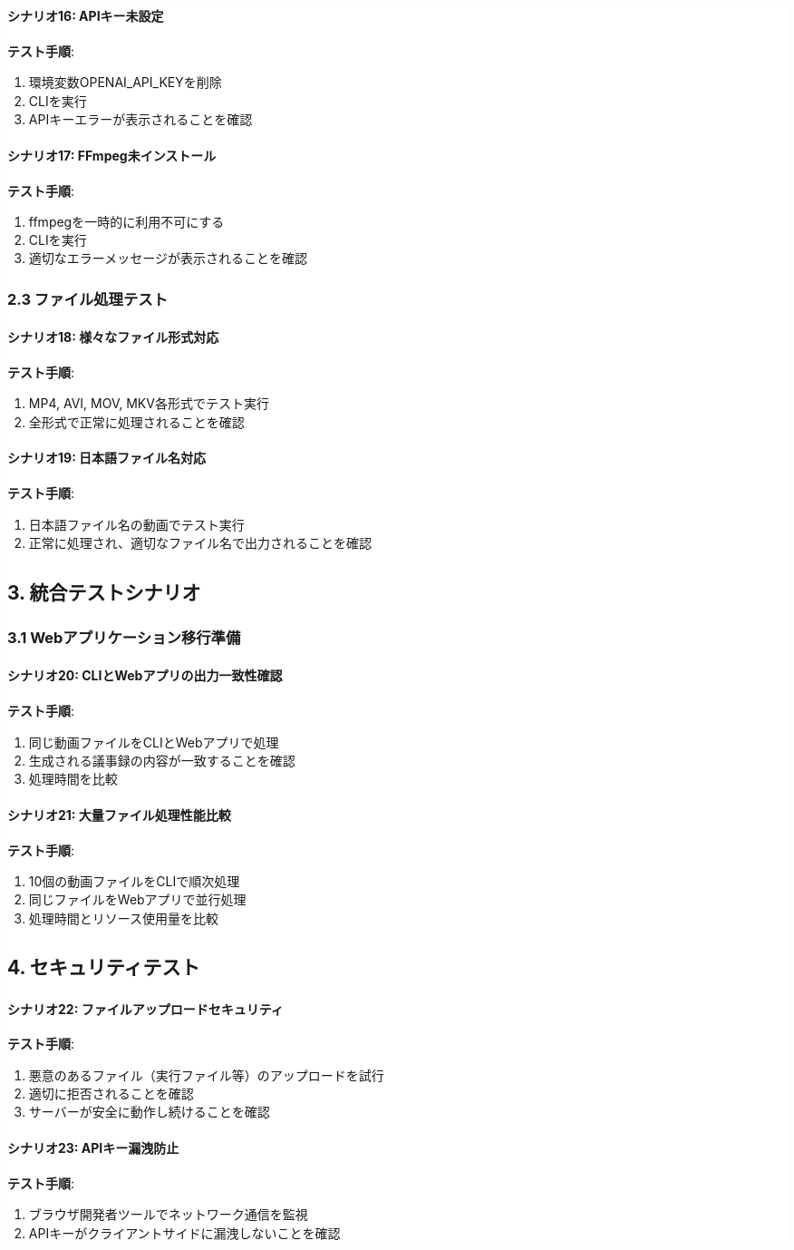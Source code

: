 #### シナリオ16: APIキー未設定
**テスト手順**:
1. 環境変数OPENAI_API_KEYを削除
2. CLIを実行
3. APIキーエラーが表示されることを確認

#### シナリオ17: FFmpeg未インストール
**テスト手順**:
1. ffmpegを一時的に利用不可にする
2. CLIを実行
3. 適切なエラーメッセージが表示されることを確認

### 2.3 ファイル処理テスト

#### シナリオ18: 様々なファイル形式対応
**テスト手順**:
1. MP4, AVI, MOV, MKV各形式でテスト実行
2. 全形式で正常に処理されることを確認

#### シナリオ19: 日本語ファイル名対応
**テスト手順**:
1. 日本語ファイル名の動画でテスト実行
2. 正常に処理され、適切なファイル名で出力されることを確認

## 3. 統合テストシナリオ

### 3.1 Webアプリケーション移行準備

#### シナリオ20: CLIとWebアプリの出力一致性確認
**テスト手順**:
1. 同じ動画ファイルをCLIとWebアプリで処理
2. 生成される議事録の内容が一致することを確認
3. 処理時間を比較

#### シナリオ21: 大量ファイル処理性能比較
**テスト手順**:
1. 10個の動画ファイルをCLIで順次処理
2. 同じファイルをWebアプリで並行処理
3. 処理時間とリソース使用量を比較

## 4. セキュリティテスト

#### シナリオ22: ファイルアップロードセキュリティ
**テスト手順**:
1. 悪意のあるファイル（実行ファイル等）のアップロードを試行
2. 適切に拒否されることを確認
3. サーバーが安全に動作し続けることを確認

#### シナリオ23: APIキー漏洩防止
**テスト手順**:
1. ブラウザ開発者ツールでネットワーク通信を監視
2. APIキーがクライアントサイドに漏洩しないことを確認
